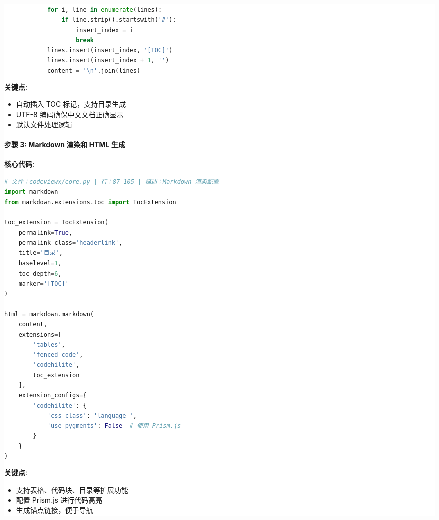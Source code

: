 ```python
            for i, line in enumerate(lines):
                if line.strip().startswith('#'):
                    insert_index = i
                    break
            lines.insert(insert_index, '[TOC]')
            lines.insert(insert_index + 1, '')
            content = '\n'.join(lines)
```

**关键点**:
- 自动插入 TOC 标记，支持目录生成
- UTF-8 编码确保中文文档正确显示
- 默认文件处理逻辑

#### 步骤 3: Markdown 渲染和 HTML 生成

**核心代码**:
```python
# 文件：codeviewx/core.py | 行：87-105 | 描述：Markdown 渲染配置
import markdown
from markdown.extensions.toc import TocExtension

toc_extension = TocExtension(
    permalink=True,
    permalink_class='headerlink',
    title='目录',
    baselevel=1,
    toc_depth=6,
    marker='[TOC]'
)

html = markdown.markdown(
    content,
    extensions=[
        'tables',
        'fenced_code',
        'codehilite',
        toc_extension
    ],
    extension_configs={
        'codehilite': {
            'css_class': 'language-',
            'use_pygments': False  # 使用 Prism.js
        }
    }
)
```

**关键点**:
- 支持表格、代码块、目录等扩展功能
- 配置 Prism.js 进行代码高亮
- 生成锚点链接，便于导航
